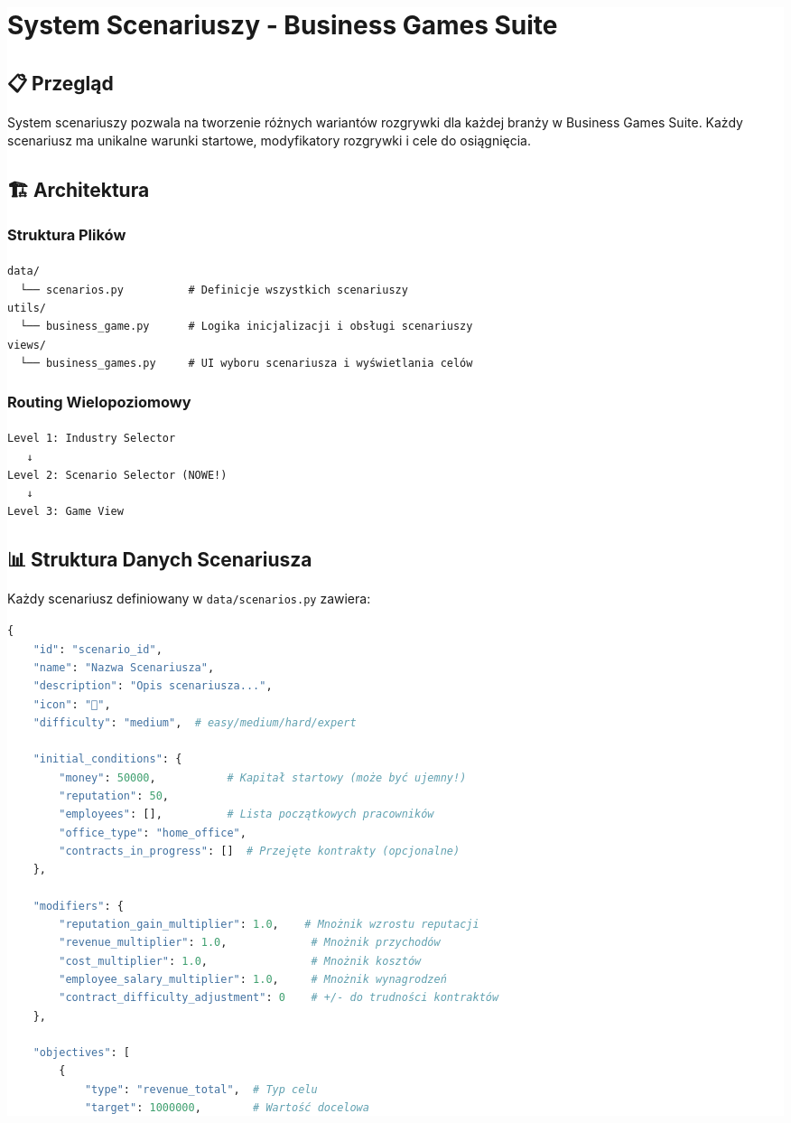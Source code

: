 # System Scenariuszy - Business Games Suite

## 📋 Przegląd

System scenariuszy pozwala na tworzenie różnych wariantów rozgrywki dla każdej branży w Business Games Suite. Każdy scenariusz ma unikalne warunki startowe, modyfikatory rozgrywki i cele do osiągnięcia.

## 🏗️ Architektura

### Struktura Plików

```
data/
  └── scenarios.py          # Definicje wszystkich scenariuszy
utils/
  └── business_game.py      # Logika inicjalizacji i obsługi scenariuszy
views/
  └── business_games.py     # UI wyboru scenariusza i wyświetlania celów
```

### Routing Wielopoziomowy

```
Level 1: Industry Selector
   ↓
Level 2: Scenario Selector (NOWE!)
   ↓
Level 3: Game View
```

## 📊 Struktura Danych Scenariusza

Każdy scenariusz definiowany w `data/scenarios.py` zawiera:

```python
{
    "id": "scenario_id",
    "name": "Nazwa Scenariusza",
    "description": "Opis scenariusza...",
    "icon": "🚀",
    "difficulty": "medium",  # easy/medium/hard/expert
    
    "initial_conditions": {
        "money": 50000,           # Kapitał startowy (może być ujemny!)
        "reputation": 50,
        "employees": [],          # Lista początkowych pracowników
        "office_type": "home_office",
        "contracts_in_progress": []  # Przejęte kontrakty (opcjonalne)
    },
    
    "modifiers": {
        "reputation_gain_multiplier": 1.0,    # Mnożnik wzrostu reputacji
        "revenue_multiplier": 1.0,             # Mnożnik przychodów
        "cost_multiplier": 1.0,                # Mnożnik kosztów
        "employee_salary_multiplier": 1.0,     # Mnożnik wynagrodzeń
        "contract_difficulty_adjustment": 0    # +/- do trudności kontraktów
    },
    
    "objectives": [
        {
            "type": "revenue_total",  # Typ celu
            "target": 1000000,        # Wartość docelowa
```
